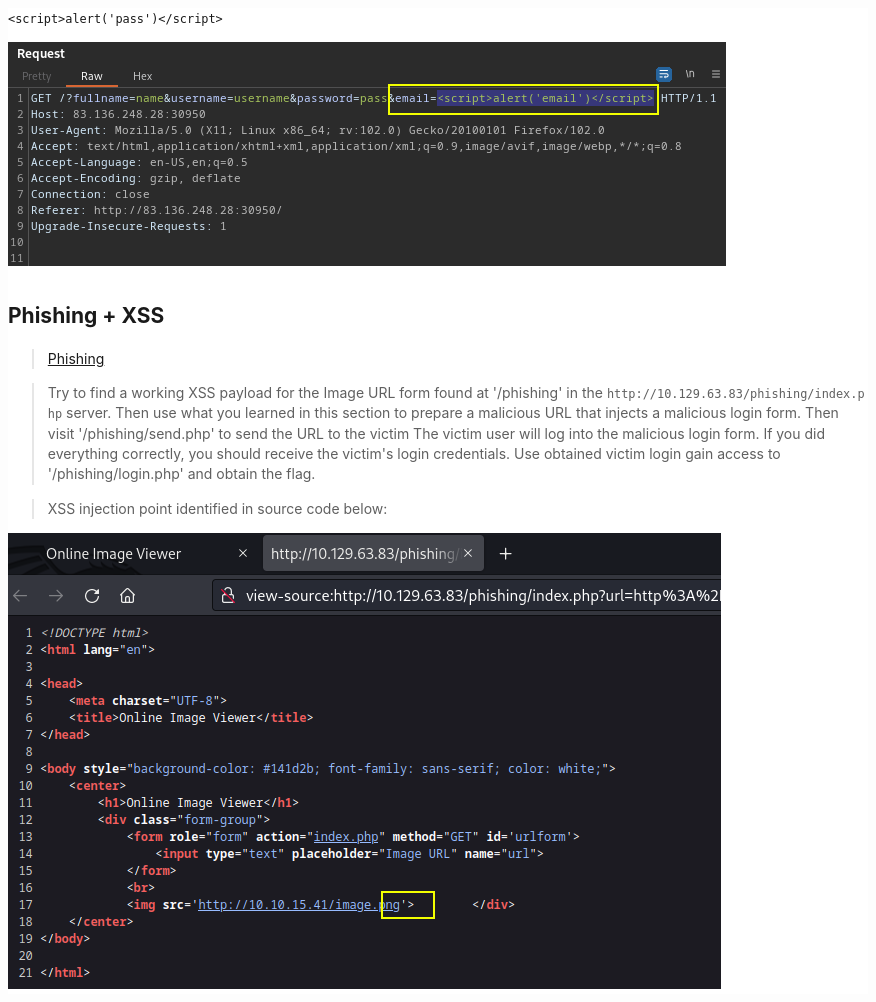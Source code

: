 ```
<script>alert('pass')</script>
```  

![xss-identify](/images/xss-identify.png)  

## Phishing + XSS  

>[Phishing ](https://academy.hackthebox.com/module/103/section/984)  

>Try to find a working XSS payload for the Image URL form found at '/phishing' in the `http://10.129.63.83/phishing/index.php` server.
>Then use what you learned in this section to prepare a malicious URL that injects a malicious login form.
>Then visit '/phishing/send.php' to send the URL to the victim
>The victim user will log into the malicious login form. 
>If you did everything correctly, you should receive the victim's login credentials.
>Use obtained victim login gain access to '/phishing/login.php' and obtain the flag.  

>XSS injection point identified in source code below:  

![xss-source-code-review](/images/xss-source-code-review.png)  
